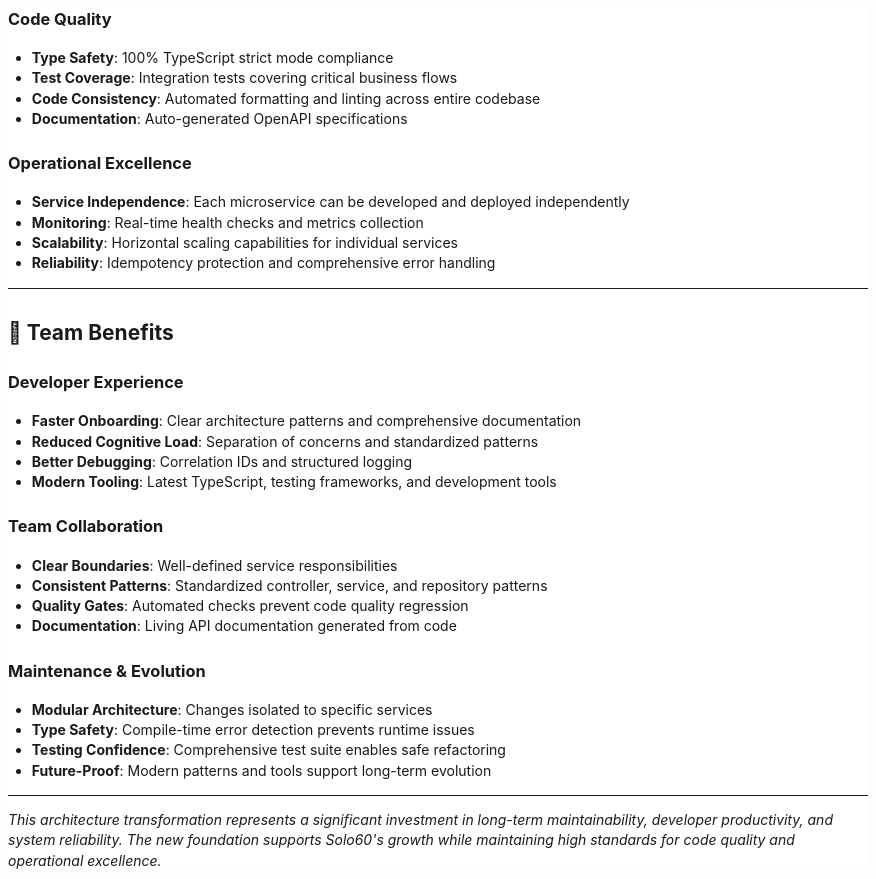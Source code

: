 ### Code Quality

- **Type Safety**: 100% TypeScript strict mode compliance
- **Test Coverage**: Integration tests covering critical business flows
- **Code Consistency**: Automated formatting and linting across entire codebase
- **Documentation**: Auto-generated OpenAPI specifications

### Operational Excellence

- **Service Independence**: Each microservice can be developed and deployed independently
- **Monitoring**: Real-time health checks and metrics collection
- **Scalability**: Horizontal scaling capabilities for individual services
- **Reliability**: Idempotency protection and comprehensive error handling

---

## 🎯 Team Benefits

### Developer Experience

- **Faster Onboarding**: Clear architecture patterns and comprehensive documentation
- **Reduced Cognitive Load**: Separation of concerns and standardized patterns
- **Better Debugging**: Correlation IDs and structured logging
- **Modern Tooling**: Latest TypeScript, testing frameworks, and development tools

### Team Collaboration

- **Clear Boundaries**: Well-defined service responsibilities
- **Consistent Patterns**: Standardized controller, service, and repository patterns
- **Quality Gates**: Automated checks prevent code quality regression
- **Documentation**: Living API documentation generated from code

### Maintenance & Evolution

- **Modular Architecture**: Changes isolated to specific services
- **Type Safety**: Compile-time error detection prevents runtime issues
- **Testing Confidence**: Comprehensive test suite enables safe refactoring
- **Future-Proof**: Modern patterns and tools support long-term evolution

---

_This architecture transformation represents a significant investment in long-term maintainability, developer productivity, and system reliability. The new foundation supports Solo60's growth while maintaining high standards for code quality and operational excellence._
